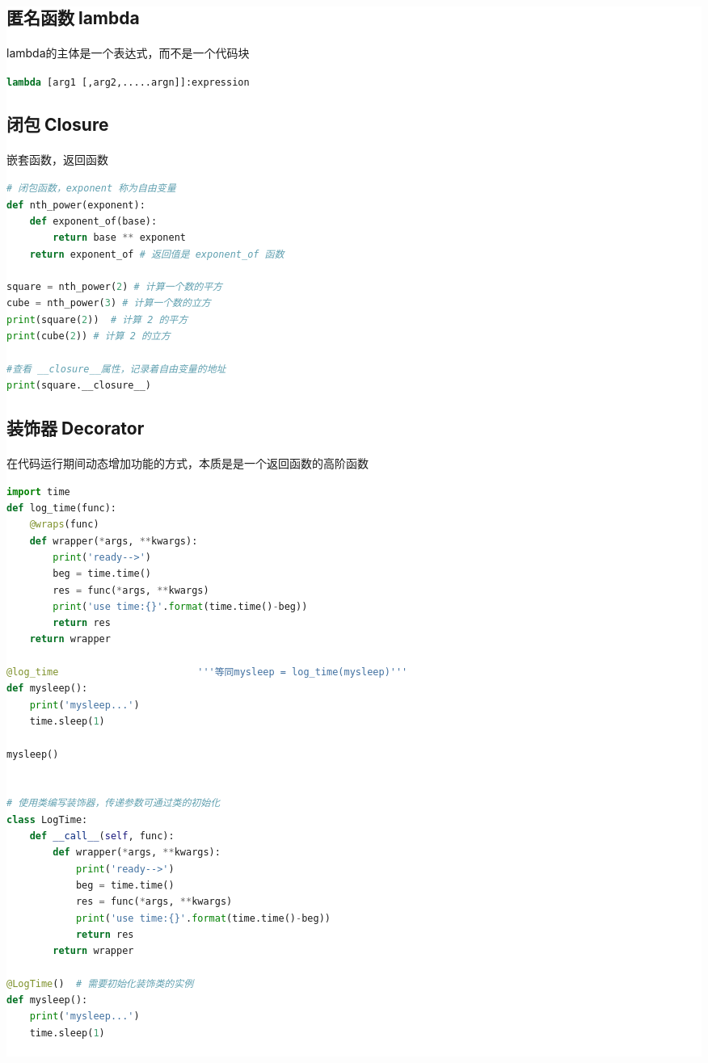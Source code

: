 
## 匿名函数 lambda
lambda的主体是一个表达式，而不是一个代码块
```python
lambda [arg1 [,arg2,.....argn]]:expression
```

## 闭包 Closure
嵌套函数，返回函数
```python
# 闭包函数，exponent 称为自由变量
def nth_power(exponent):
    def exponent_of(base):
        return base ** exponent
    return exponent_of # 返回值是 exponent_of 函数

square = nth_power(2) # 计算一个数的平方
cube = nth_power(3) # 计算一个数的立方
print(square(2))  # 计算 2 的平方
print(cube(2)) # 计算 2 的立方

#查看 __closure__属性，记录着自由变量的地址
print(square.__closure__)
```

## 装饰器 Decorator
在代码运行期间动态增加功能的方式，本质是是一个返回函数的高阶函数
```python
import time
def log_time(func):
    @wraps(func)
    def wrapper(*args, **kwargs):
        print('ready-->')
        beg = time.time()
        res = func(*args, **kwargs)
        print('use time:{}'.format(time.time()-beg))
        return res
    return wrapper

@log_time                        '''等同mysleep = log_time(mysleep)'''
def mysleep():
    print('mysleep...')
    time.sleep(1)
    
mysleep()


# 使用类编写装饰器，传递参数可通过类的初始化
class LogTime:
    def __call__(self, func):
        def wrapper(*args, **kwargs):
            print('ready-->')
            beg = time.time()
            res = func(*args, **kwargs)
            print('use time:{}'.format(time.time()-beg))
            return res
        return wrapper
    
@LogTime()  # 需要初始化装饰类的实例
def mysleep():
    print('mysleep...')
    time.sleep(1)
    
```